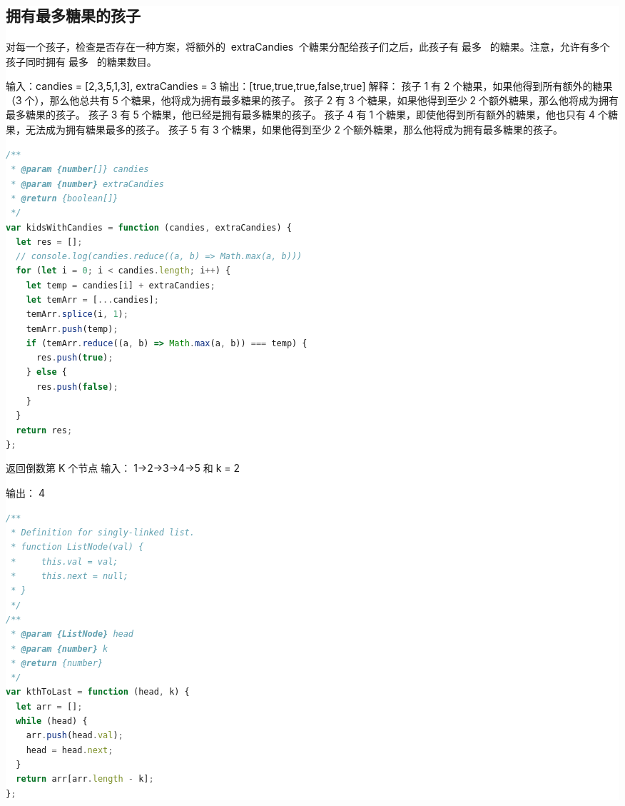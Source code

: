 ## 拥有最多糖果的孩子

对每一个孩子，检查是否存在一种方案，将额外的  extraCandies  个糖果分配给孩子们之后，此孩子有 最多   的糖果。注意，允许有多个孩子同时拥有 最多   的糖果数目。

输入：candies = [2,3,5,1,3], extraCandies = 3
输出：[true,true,true,false,true]
解释：
孩子 1 有 2 个糖果，如果他得到所有额外的糖果（3 个），那么他总共有 5 个糖果，他将成为拥有最多糖果的孩子。
孩子 2 有 3 个糖果，如果他得到至少 2 个额外糖果，那么他将成为拥有最多糖果的孩子。
孩子 3 有 5 个糖果，他已经是拥有最多糖果的孩子。
孩子 4 有 1 个糖果，即使他得到所有额外的糖果，他也只有 4 个糖果，无法成为拥有糖果最多的孩子。
孩子 5 有 3 个糖果，如果他得到至少 2 个额外糖果，那么他将成为拥有最多糖果的孩子。

```js
/**
 * @param {number[]} candies
 * @param {number} extraCandies
 * @return {boolean[]}
 */
var kidsWithCandies = function (candies, extraCandies) {
  let res = [];
  // console.log(candies.reduce((a, b) => Math.max(a, b)))
  for (let i = 0; i < candies.length; i++) {
    let temp = candies[i] + extraCandies;
    let temArr = [...candies];
    temArr.splice(i, 1);
    temArr.push(temp);
    if (temArr.reduce((a, b) => Math.max(a, b)) === temp) {
      res.push(true);
    } else {
      res.push(false);
    }
  }
  return res;
};
```

返回倒数第 K 个节点
输入： 1->2->3->4->5 和 k = 2

输出： 4

```js
/**
 * Definition for singly-linked list.
 * function ListNode(val) {
 *     this.val = val;
 *     this.next = null;
 * }
 */
/**
 * @param {ListNode} head
 * @param {number} k
 * @return {number}
 */
var kthToLast = function (head, k) {
  let arr = [];
  while (head) {
    arr.push(head.val);
    head = head.next;
  }
  return arr[arr.length - k];
};
```
